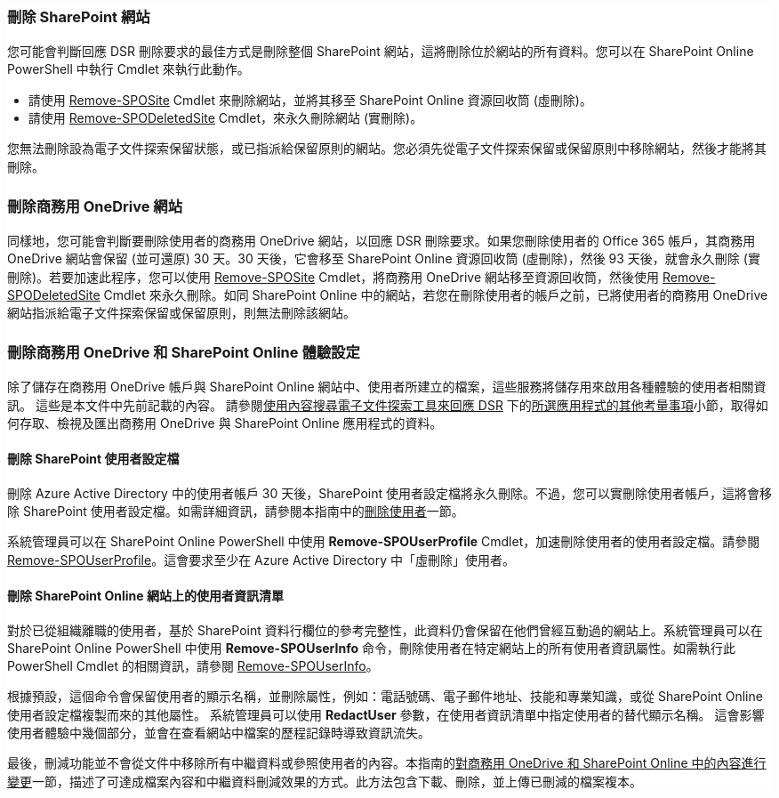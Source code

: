 ### <a name="deleting-a-sharepoint-site"></a>刪除 SharePoint 網站

您可能會判斷回應 DSR 刪除要求的最佳方式是刪除整個 SharePoint 網站，這將刪除位於網站的所有資料。您可以在 SharePoint Online PowerShell 中執行 Cmdlet 來執行此動作。

- 請使用 [Remove-SPOSite](/powershell/module/sharepoint-online/remove-sposite) Cmdlet 來刪除網站，並將其移至 SharePoint Online 資源回收筒 (虛刪除)。
- 請使用 [Remove-SPODeletedSite](/powershell/module/sharepoint-online/remove-spodeletedsite) Cmdlet，來永久刪除網站 (實刪除)。

您無法刪除設為電子文件探索保留狀態，或已指派給保留原則的網站。您必須先從電子文件探索保留或保留原則中移除網站，然後才能將其刪除。

### <a name="deleting-a-onedrive-for-business-site"></a>刪除商務用 OneDrive 網站

同樣地，您可能會判斷要刪除使用者的商務用 OneDrive 網站，以回應 DSR 刪除要求。如果您刪除使用者的 Office 365 帳戶，其商務用 OneDrive 網站會保留 (並可還原) 30 天。30 天後，它會移至 SharePoint Online 資源回收筒 (虛刪除)，然後 93 天後，就會永久刪除 (實刪除)。若要加速此程序，您可以使用 [Remove-SPOSite](/powershell/module/sharepoint-online/remove-sposite) Cmdlet，將商務用 OneDrive 網站移至資源回收筒，然後使用 [Remove-SPODeletedSite](/powershell/module/sharepoint-online/remove-spodeletedsite) Cmdlet 來永久刪除。如同 SharePoint Online 中的網站，若您在刪除使用者的帳戶之前，已將使用者的商務用 OneDrive 網站指派給電子文件探索保留或保留原則，則無法刪除該網站。

### <a name="deleting-onedrive-for-business-and-sharepoint-online-experience-settings"></a>刪除商務用 OneDrive 和 SharePoint Online 體驗設定

除了儲存在商務用 OneDrive 帳戶與 SharePoint Online 網站中、使用者所建立的檔案，這些服務將儲存用來啟用各種體驗的使用者相關資訊。 這些是本文件中先前記載的內容。 請參閱[使用內容搜尋電子文件探索工具來回應 DSR](#using-the-content-search-ediscovery-tool-to-respond-to-dsrs) 下的[所選應用程式的其他考量事項](#additional-considerations-for-selected-applications)小節，取得如何存取、檢視及匯出商務用 OneDrive 與 SharePoint Online 應用程式的資料。

#### <a name="deleting-a-sharepoint-user-profile"></a>刪除 SharePoint 使用者設定檔

刪除 Azure Active Directory 中的使用者帳戶 30 天後，SharePoint 使用者設定檔將永久刪除。不過，您可以實刪除使用者帳戶，這將會移除 SharePoint 使用者設定檔。如需詳細資訊，請參閱本指南中的[刪除使用者](#deleting-a-user)一節。

系統管理員可以在 SharePoint Online PowerShell 中使用 **Remove-SPOUserProfile** Cmdlet，加速刪除使用者的使用者設定檔。請參閱 [Remove-SPOUserProfile](/powershell/module/sharepoint-online/remove-spouserprofile)。這會要求至少在 Azure Active Directory 中「虛刪除」使用者。

#### <a name="deleting-user-information-lists-on-sharepoint-online-sites"></a>刪除 SharePoint Online 網站上的使用者資訊清單

對於已從組織離職的使用者，基於 SharePoint 資料行欄位的參考完整性，此資料仍會保留在他們曾經互動過的網站上。系統管理員可以在 SharePoint Online PowerShell 中使用 **Remove-SPOUserInfo** 命令，刪除使用者在特定網站上的所有使用者資訊屬性。如需執行此 PowerShell Cmdlet 的相關資訊，請參閱 [Remove-SPOUserInfo](/powershell/module/sharepoint-online/remove-spouserinfo)。

根據預設，這個命令會保留使用者的顯示名稱，並刪除屬性，例如：電話號碼、電子郵件地址、技能和專業知識，或從 SharePoint Online 使用者設定檔複製而來的其他屬性。 系統管理員可以使用 **RedactUser** 參數，在使用者資訊清單中指定使用者的替代顯示名稱。 這會影響使用者體驗中幾個部分，並會在查看網站中檔案的歷程記錄時導致資訊流失。

最後，刪減功能並不會從文件中移除所有中繼資料或參照使用者的內容。本指南的[對商務用 OneDrive 和 SharePoint Online 中的內容進行變更](#making-changes-to-content-in-onedrive-for-business-and-sharepoint-online)一節，描述了可達成檔案內容和中繼資料刪減效果的方式。此方法包含下載、刪除，並上傳已刪減的檔案複本。
